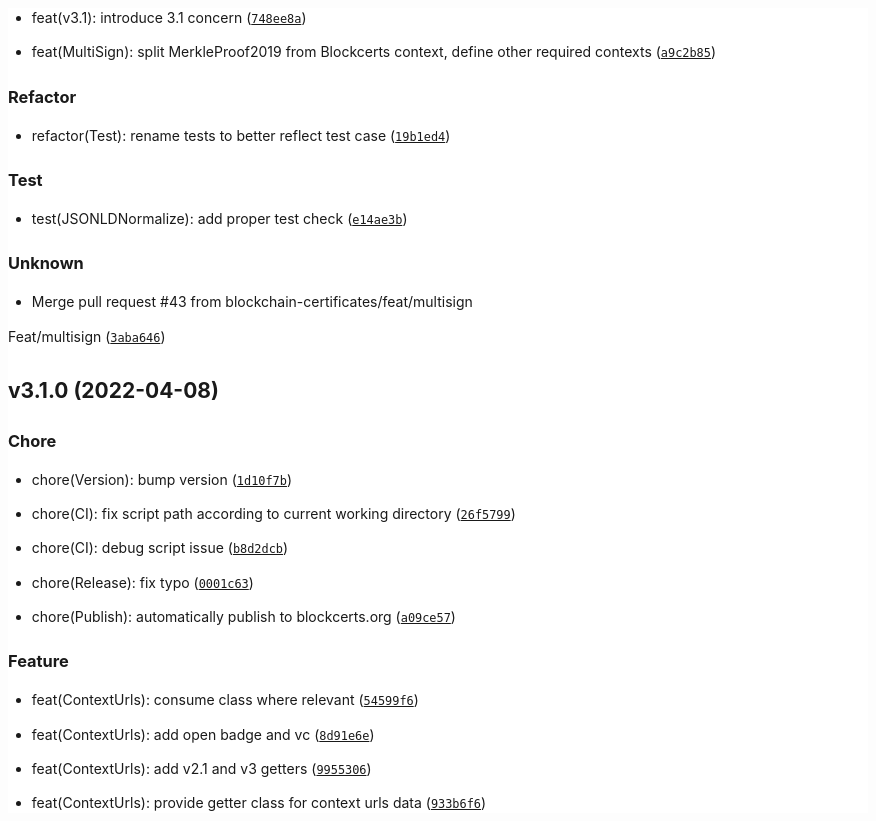 * feat(v3.1): introduce 3.1 concern ([`748ee8a`](https://github.com/blockchain-certificates/cert-schema/commit/748ee8af3b6c1abf82f80fbbd666b4a2a52ea765))

* feat(MultiSign): split MerkleProof2019 from Blockcerts context, define other required contexts ([`a9c2b85`](https://github.com/blockchain-certificates/cert-schema/commit/a9c2b8586a4c69b6731bd79e530c3920cddec148))

### Refactor

* refactor(Test): rename tests to better reflect test case ([`19b1ed4`](https://github.com/blockchain-certificates/cert-schema/commit/19b1ed4be9cf0f961085da7261816275baddcc8b))

### Test

* test(JSONLDNormalize): add proper test check ([`e14ae3b`](https://github.com/blockchain-certificates/cert-schema/commit/e14ae3bc7dd6ea606e9a9dbbe064ed0169ca42b9))

### Unknown

* Merge pull request #43 from blockchain-certificates/feat/multisign

Feat/multisign ([`3aba646`](https://github.com/blockchain-certificates/cert-schema/commit/3aba646f44f8ebe0a39de905694e88fcea1bdb68))


## v3.1.0 (2022-04-08)

### Chore

* chore(Version): bump version ([`1d10f7b`](https://github.com/blockchain-certificates/cert-schema/commit/1d10f7b9fa647af6234e2c7b4ef27f8f8d3b2a33))

* chore(CI): fix script path according to current working directory ([`26f5799`](https://github.com/blockchain-certificates/cert-schema/commit/26f57999e437576a769a34fcb1df44a02e7277eb))

* chore(CI): debug script issue ([`b8d2dcb`](https://github.com/blockchain-certificates/cert-schema/commit/b8d2dcbd448b6d92318223f73ef606d472ae37b8))

* chore(Release): fix typo ([`0001c63`](https://github.com/blockchain-certificates/cert-schema/commit/0001c63e08c76e4a769d559a9b6d583a6b20881d))

* chore(Publish): automatically publish to blockcerts.org ([`a09ce57`](https://github.com/blockchain-certificates/cert-schema/commit/a09ce577f593a7ee281b904bd1dc5b738081d4bf))

### Feature

* feat(ContextUrls): consume class where relevant ([`54599f6`](https://github.com/blockchain-certificates/cert-schema/commit/54599f6308fcb6072c277e7b4308746392eb83ec))

* feat(ContextUrls): add open badge and vc ([`8d91e6e`](https://github.com/blockchain-certificates/cert-schema/commit/8d91e6efc6526fcddc928ae00f15e422d1a9e059))

* feat(ContextUrls): add v2.1 and v3 getters ([`9955306`](https://github.com/blockchain-certificates/cert-schema/commit/9955306d90984d8132542515960e268ffb9965b6))

* feat(ContextUrls): provide getter class for context urls data ([`933b6f6`](https://github.com/blockchain-certificates/cert-schema/commit/933b6f693201639a45e4434a2683129d96c2ce03))
